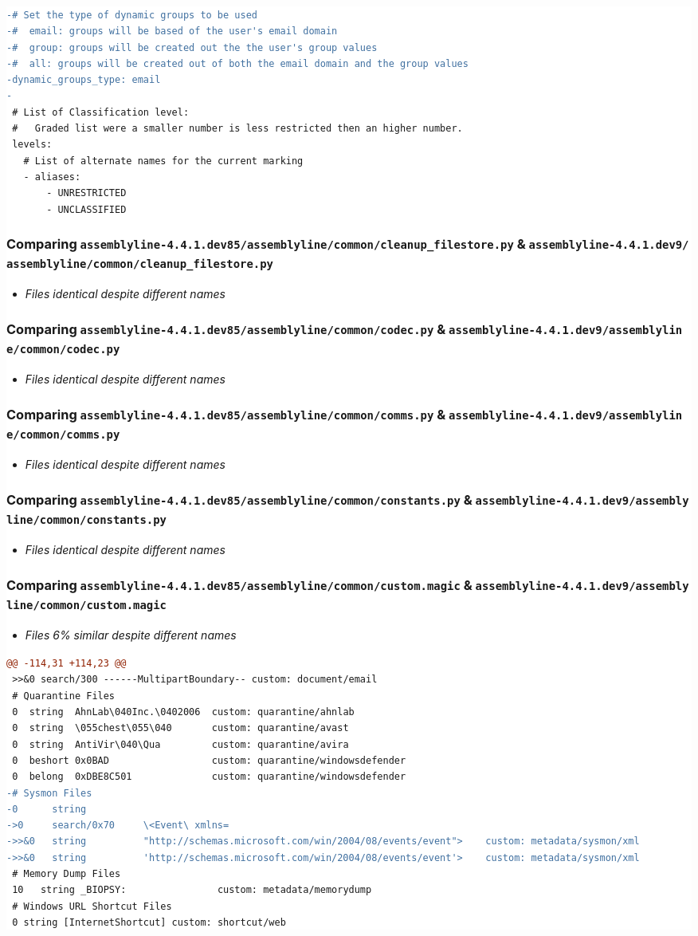 ```diff
-# Set the type of dynamic groups to be used
-#  email: groups will be based of the user's email domain
-#  group: groups will be created out the the user's group values
-#  all: groups will be created out of both the email domain and the group values
-dynamic_groups_type: email
-
 # List of Classification level:
 #   Graded list were a smaller number is less restricted then an higher number.
 levels:
   # List of alternate names for the current marking
   - aliases:
       - UNRESTRICTED
       - UNCLASSIFIED
```

### Comparing `assemblyline-4.4.1.dev85/assemblyline/common/cleanup_filestore.py` & `assemblyline-4.4.1.dev9/assemblyline/common/cleanup_filestore.py`

 * *Files identical despite different names*

### Comparing `assemblyline-4.4.1.dev85/assemblyline/common/codec.py` & `assemblyline-4.4.1.dev9/assemblyline/common/codec.py`

 * *Files identical despite different names*

### Comparing `assemblyline-4.4.1.dev85/assemblyline/common/comms.py` & `assemblyline-4.4.1.dev9/assemblyline/common/comms.py`

 * *Files identical despite different names*

### Comparing `assemblyline-4.4.1.dev85/assemblyline/common/constants.py` & `assemblyline-4.4.1.dev9/assemblyline/common/constants.py`

 * *Files identical despite different names*

### Comparing `assemblyline-4.4.1.dev85/assemblyline/common/custom.magic` & `assemblyline-4.4.1.dev9/assemblyline/common/custom.magic`

 * *Files 6% similar despite different names*

```diff
@@ -114,31 +114,23 @@
 >>&0 search/300 ------MultipartBoundary-- custom: document/email
 # Quarantine Files
 0	string	AhnLab\040Inc.\0402006	custom: quarantine/ahnlab
 0	string	\055chest\055\040		custom: quarantine/avast
 0	string	AntiVir\040\Qua			custom: quarantine/avira
 0	beshort	0x0BAD					custom: quarantine/windowsdefender
 0	belong	0xDBE8C501				custom: quarantine/windowsdefender
-# Sysmon Files
-0		string
->0		search/0x70		\<Event\ xmlns=
->>&0	string			"http://schemas.microsoft.com/win/2004/08/events/event">	custom: metadata/sysmon/xml
->>&0	string			'http://schemas.microsoft.com/win/2004/08/events/event'>	custom: metadata/sysmon/xml
 # Memory Dump Files
 10   string _BIOPSY:                custom: metadata/memorydump
 # Windows URL Shortcut Files
 0 string [InternetShortcut] custom: shortcut/web
```